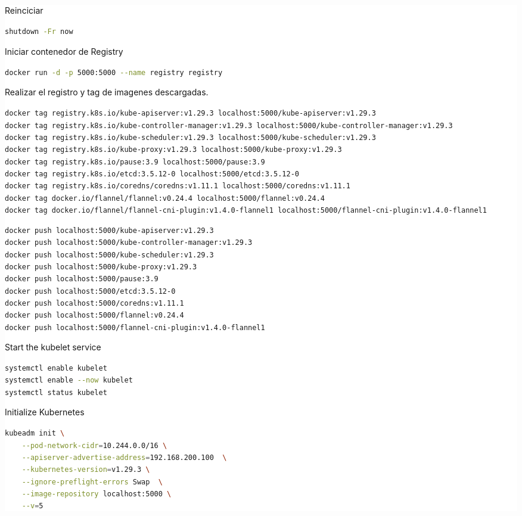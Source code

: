 Reinciciar

```bash
shutdown -Fr now
```

Iniciar contenedor de Registry

```bash
docker run -d -p 5000:5000 --name registry registry
```

Realizar el registro y tag de imagenes descargadas.

```bash
docker tag registry.k8s.io/kube-apiserver:v1.29.3 localhost:5000/kube-apiserver:v1.29.3
docker tag registry.k8s.io/kube-controller-manager:v1.29.3 localhost:5000/kube-controller-manager:v1.29.3
docker tag registry.k8s.io/kube-scheduler:v1.29.3 localhost:5000/kube-scheduler:v1.29.3
docker tag registry.k8s.io/kube-proxy:v1.29.3 localhost:5000/kube-proxy:v1.29.3
docker tag registry.k8s.io/pause:3.9 localhost:5000/pause:3.9
docker tag registry.k8s.io/etcd:3.5.12-0 localhost:5000/etcd:3.5.12-0
docker tag registry.k8s.io/coredns/coredns:v1.11.1 localhost:5000/coredns:v1.11.1
docker tag docker.io/flannel/flannel:v0.24.4 localhost:5000/flannel:v0.24.4
docker tag docker.io/flannel/flannel-cni-plugin:v1.4.0-flannel1 localhost:5000/flannel-cni-plugin:v1.4.0-flannel1
```

```bash
docker push localhost:5000/kube-apiserver:v1.29.3
docker push localhost:5000/kube-controller-manager:v1.29.3
docker push localhost:5000/kube-scheduler:v1.29.3
docker push localhost:5000/kube-proxy:v1.29.3
docker push localhost:5000/pause:3.9
docker push localhost:5000/etcd:3.5.12-0
docker push localhost:5000/coredns:v1.11.1
docker push localhost:5000/flannel:v0.24.4
docker push localhost:5000/flannel-cni-plugin:v1.4.0-flannel1
```

Start the kubelet service

```bash
systemctl enable kubelet
systemctl enable --now kubelet
systemctl status kubelet
```

Initialize Kubernetes

```bash
kubeadm init \
    --pod-network-cidr=10.244.0.0/16 \
    --apiserver-advertise-address=192.168.200.100  \
    --kubernetes-version=v1.29.3 \
    --ignore-preflight-errors Swap  \
    --image-repository localhost:5000 \
    --v=5
```
